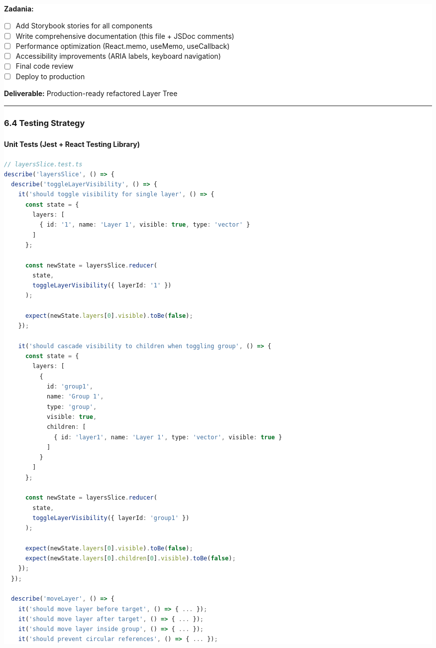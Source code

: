 **Zadania:**
- [ ] Add Storybook stories for all components
- [ ] Write comprehensive documentation (this file + JSDoc comments)
- [ ] Performance optimization (React.memo, useMemo, useCallback)
- [ ] Accessibility improvements (ARIA labels, keyboard navigation)
- [ ] Final code review
- [ ] Deploy to production

**Deliverable:** Production-ready refactored Layer Tree

---

### 6.4 Testing Strategy

#### **Unit Tests (Jest + React Testing Library)**

```typescript
// layersSlice.test.ts
describe('layersSlice', () => {
  describe('toggleLayerVisibility', () => {
    it('should toggle visibility for single layer', () => {
      const state = {
        layers: [
          { id: '1', name: 'Layer 1', visible: true, type: 'vector' }
        ]
      };

      const newState = layersSlice.reducer(
        state,
        toggleLayerVisibility({ layerId: '1' })
      );

      expect(newState.layers[0].visible).toBe(false);
    });

    it('should cascade visibility to children when toggling group', () => {
      const state = {
        layers: [
          {
            id: 'group1',
            name: 'Group 1',
            type: 'group',
            visible: true,
            children: [
              { id: 'layer1', name: 'Layer 1', type: 'vector', visible: true }
            ]
          }
        ]
      };

      const newState = layersSlice.reducer(
        state,
        toggleLayerVisibility({ layerId: 'group1' })
      );

      expect(newState.layers[0].visible).toBe(false);
      expect(newState.layers[0].children[0].visible).toBe(false);
    });
  });

  describe('moveLayer', () => {
    it('should move layer before target', () => { ... });
    it('should move layer after target', () => { ... });
    it('should move layer inside group', () => { ... });
    it('should prevent circular references', () => { ... });
```